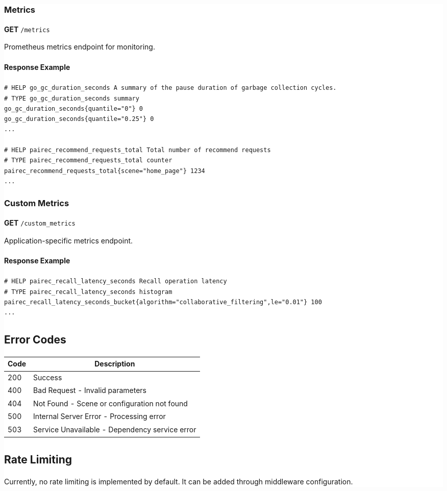 ### Metrics

**GET** `/metrics`

Prometheus metrics endpoint for monitoring.

#### Response Example
```
# HELP go_gc_duration_seconds A summary of the pause duration of garbage collection cycles.
# TYPE go_gc_duration_seconds summary
go_gc_duration_seconds{quantile="0"} 0
go_gc_duration_seconds{quantile="0.25"} 0
...

# HELP pairec_recommend_requests_total Total number of recommend requests
# TYPE pairec_recommend_requests_total counter
pairec_recommend_requests_total{scene="home_page"} 1234
...
```

### Custom Metrics

**GET** `/custom_metrics`

Application-specific metrics endpoint.

#### Response Example
```
# HELP pairec_recall_latency_seconds Recall operation latency
# TYPE pairec_recall_latency_seconds histogram
pairec_recall_latency_seconds_bucket{algorithm="collaborative_filtering",le="0.01"} 100
...
```

## Error Codes

| Code | Description |
|------|-------------|
| 200 | Success |
| 400 | Bad Request - Invalid parameters |
| 404 | Not Found - Scene or configuration not found |
| 500 | Internal Server Error - Processing error |
| 503 | Service Unavailable - Dependency service error |

## Rate Limiting

Currently, no rate limiting is implemented by default. It can be added through middleware configuration.
